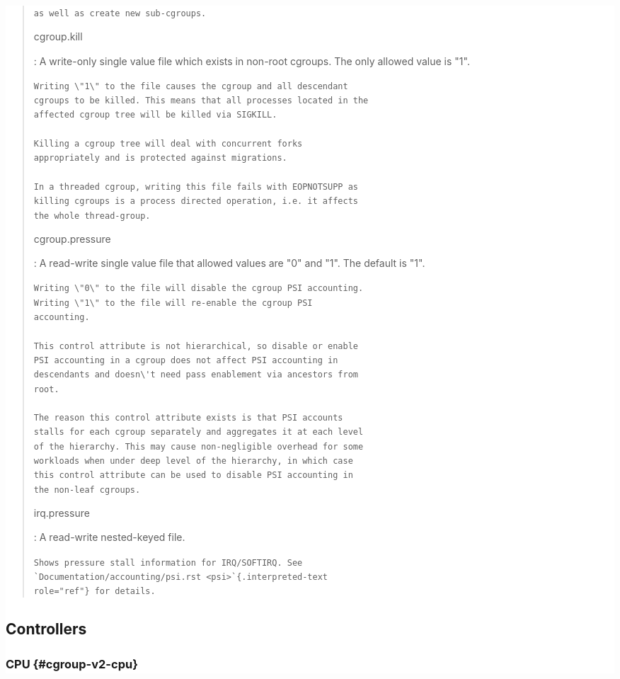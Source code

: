 >     as well as create new sub-cgroups.
>
> cgroup.kill
>
> :   A write-only single value file which exists in non-root cgroups.
>     The only allowed value is \"1\".
>
>     Writing \"1\" to the file causes the cgroup and all descendant
>     cgroups to be killed. This means that all processes located in the
>     affected cgroup tree will be killed via SIGKILL.
>
>     Killing a cgroup tree will deal with concurrent forks
>     appropriately and is protected against migrations.
>
>     In a threaded cgroup, writing this file fails with EOPNOTSUPP as
>     killing cgroups is a process directed operation, i.e. it affects
>     the whole thread-group.
>
> cgroup.pressure
>
> :   A read-write single value file that allowed values are \"0\" and
>     \"1\". The default is \"1\".
>
>     Writing \"0\" to the file will disable the cgroup PSI accounting.
>     Writing \"1\" to the file will re-enable the cgroup PSI
>     accounting.
>
>     This control attribute is not hierarchical, so disable or enable
>     PSI accounting in a cgroup does not affect PSI accounting in
>     descendants and doesn\'t need pass enablement via ancestors from
>     root.
>
>     The reason this control attribute exists is that PSI accounts
>     stalls for each cgroup separately and aggregates it at each level
>     of the hierarchy. This may cause non-negligible overhead for some
>     workloads when under deep level of the hierarchy, in which case
>     this control attribute can be used to disable PSI accounting in
>     the non-leaf cgroups.
>
> irq.pressure
>
> :   A read-write nested-keyed file.
>
>     Shows pressure stall information for IRQ/SOFTIRQ. See
>     `Documentation/accounting/psi.rst <psi>`{.interpreted-text
>     role="ref"} for details.

## Controllers

### CPU {#cgroup-v2-cpu}
